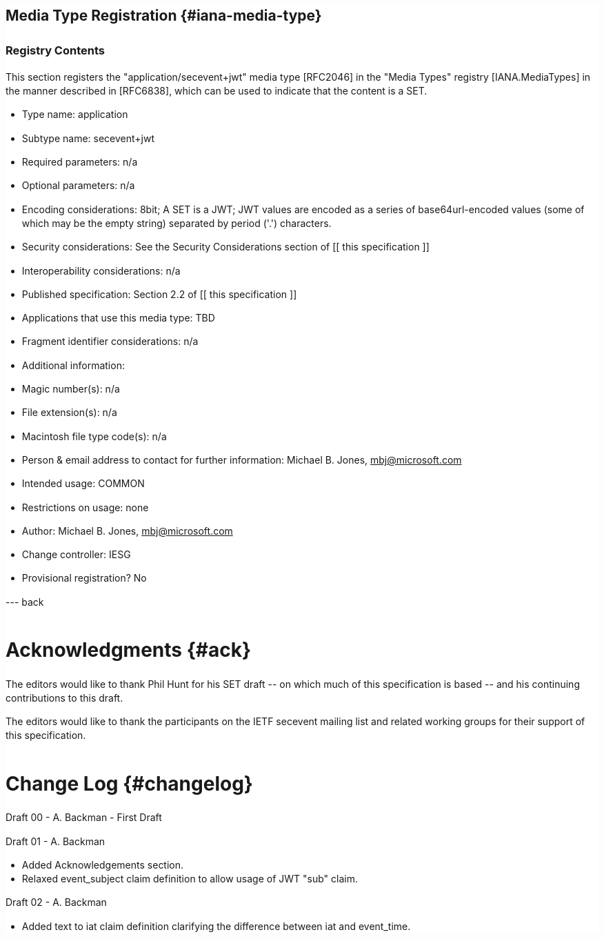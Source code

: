 Media Type Registration {#iana-media-type}
-----------------------

### Registry Contents
This section registers the "application/secevent+jwt" media type
[RFC2046] in the "Media Types" registry [IANA.MediaTypes] in the
manner described in [RFC6838], which can be used to indicate that the
content is a SET.

*  Type name: application
*  Subtype name: secevent+jwt
*  Required parameters: n/a
*  Optional parameters: n/a
*  Encoding considerations: 8bit; A SET is a JWT; JWT values are
   encoded as a series of base64url-encoded values (some of which may
   be the empty string) separated by period ('.') characters.
*  Security considerations: See the Security Considerations section
   of [[ this specification ]]
*  Interoperability considerations: n/a
*  Published specification: Section 2.2 of [[ this specification ]]
*  Applications that use this media type: TBD
*  Fragment identifier considerations: n/a
*  Additional information:
  * Magic number(s): n/a
  * File extension(s): n/a
  * Macintosh file type code(s): n/a

*  Person & email address to contact for further information:
   Michael B. Jones, mbj@microsoft.com
*  Intended usage: COMMON
*  Restrictions on usage: none
*  Author: Michael B. Jones, mbj@microsoft.com
*  Change controller: IESG
*  Provisional registration?  No

--- back

Acknowledgments {#ack}
===============
The editors would like to thank Phil Hunt for his SET draft -- on which much
of this specification is based -- and his continuing contributions to this
draft.

The editors would like to thank the participants on the IETF secevent
mailing list and related working groups for their support of this
specification.

Change Log {#changelog}
==========
Draft 00 - A. Backman - First Draft

Draft 01 - A. Backman

* Added Acknowledgements section.
* Relaxed event_subject claim definition to allow usage of JWT "sub" claim.

Draft 02 - A. Backman

* Added text to iat claim definition clarifying the difference between iat
and event_time.
